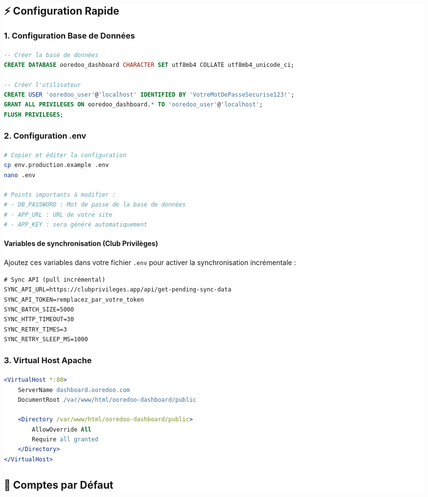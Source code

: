 ## ⚡ Configuration Rapide

### 1. Configuration Base de Données
```sql
-- Créer la base de données
CREATE DATABASE ooredoo_dashboard CHARACTER SET utf8mb4 COLLATE utf8mb4_unicode_ci;

-- Créer l'utilisateur
CREATE USER 'ooredoo_user'@'localhost' IDENTIFIED BY 'VotreMotDePasseSecurise123!';
GRANT ALL PRIVILEGES ON ooredoo_dashboard.* TO 'ooredoo_user'@'localhost';
FLUSH PRIVILEGES;
```

### 2. Configuration .env
```bash
# Copier et éditer la configuration
cp env.production.example .env
nano .env

# Points importants à modifier :
# - DB_PASSWORD : Mot de passe de la base de données
# - APP_URL : URL de votre site
# - APP_KEY : sera généré automatiquement
```

#### Variables de synchronisation (Club Privilèges)
Ajoutez ces variables dans votre fichier `.env` pour activer la synchronisation incrémentale :

```env
# Sync API (pull incrémental)
SYNC_API_URL=https://clubprivileges.app/api/get-pending-sync-data
SYNC_API_TOKEN=remplacez_par_votre_token
SYNC_BATCH_SIZE=5000
SYNC_HTTP_TIMEOUT=30
SYNC_RETRY_TIMES=3
SYNC_RETRY_SLEEP_MS=1000
```

### 3. Virtual Host Apache
```apache
<VirtualHost *:80>
    ServerName dashboard.ooredoo.com
    DocumentRoot /var/www/html/ooredoo-dashboard/public
    
    <Directory /var/www/html/ooredoo-dashboard/public>
        AllowOverride All
        Require all granted
    </Directory>
</VirtualHost>
```

## 🔐 Comptes par Défaut

